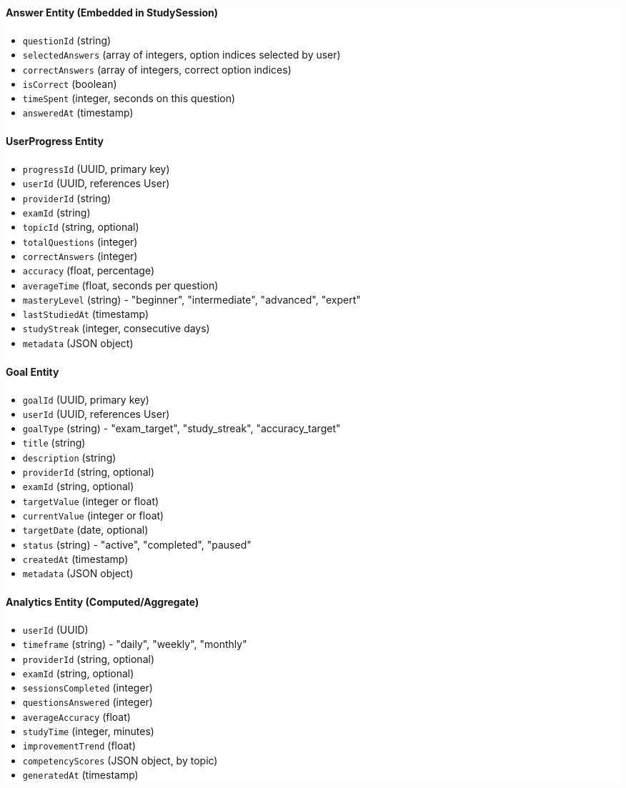 #### **Answer Entity** (Embedded in StudySession)
- `questionId` (string)
- `selectedAnswers` (array of integers, option indices selected by user)
- `correctAnswers` (array of integers, correct option indices)
- `isCorrect` (boolean)
- `timeSpent` (integer, seconds on this question)
- `answeredAt` (timestamp)

#### **UserProgress Entity**
- `progressId` (UUID, primary key)
- `userId` (UUID, references User)
- `providerId` (string)
- `examId` (string)
- `topicId` (string, optional)
- `totalQuestions` (integer)
- `correctAnswers` (integer)
- `accuracy` (float, percentage)
- `averageTime` (float, seconds per question)
- `masteryLevel` (string) - "beginner", "intermediate", "advanced", "expert"
- `lastStudiedAt` (timestamp)
- `studyStreak` (integer, consecutive days)
- `metadata` (JSON object)

#### **Goal Entity**
- `goalId` (UUID, primary key)
- `userId` (UUID, references User)
- `goalType` (string) - "exam_target", "study_streak", "accuracy_target"
- `title` (string)
- `description` (string)
- `providerId` (string, optional)
- `examId` (string, optional)
- `targetValue` (integer or float)
- `currentValue` (integer or float)
- `targetDate` (date, optional)
- `status` (string) - "active", "completed", "paused"
- `createdAt` (timestamp)
- `metadata` (JSON object)

#### **Analytics Entity** (Computed/Aggregate)
- `userId` (UUID)
- `timeframe` (string) - "daily", "weekly", "monthly"
- `providerId` (string, optional)
- `examId` (string, optional)
- `sessionsCompleted` (integer)
- `questionsAnswered` (integer)
- `averageAccuracy` (float)
- `studyTime` (integer, minutes)
- `improvementTrend` (float)
- `competencyScores` (JSON object, by topic)
- `generatedAt` (timestamp)
